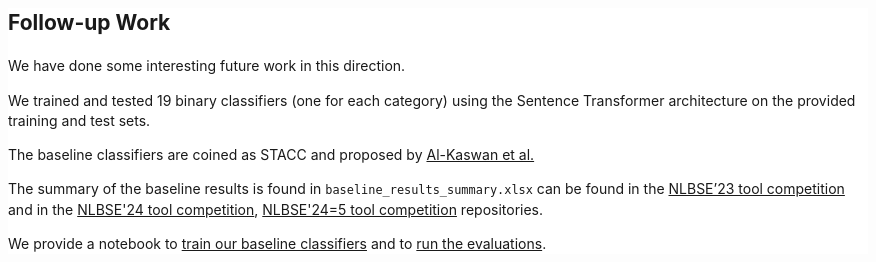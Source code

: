 ## Follow-up Work 
We have done some interesting future work in this direction. 

We trained and tested 19 binary classifiers (one for each category) using the Sentence Transformer architecture on the provided training and test sets.

The baseline classifiers are coined as STACC and proposed by [Al-Kaswan et al.](https://arxiv.org/abs/2302.13681)

The summary of the baseline results is found in `baseline_results_summary.xlsx` can be found in the [NLBSE’23 tool competition](https://nlbse2023.github.io/tools/) and in the [NLBSE'24 tool competition](https://nlbse2024.github.io/tools/), [NLBSE'24=5 tool competition](https://nlbse2025.github.io/tools/) repositories.

We provide a notebook to [train our baseline classifiers](STACC_baseline.ipynb) and to [run the evaluations](https://colab.research.google.com/drive/1GhpyzTYcRs8SGzOMH3Xb6rLfdFVUBN0P?usp=sharing).


